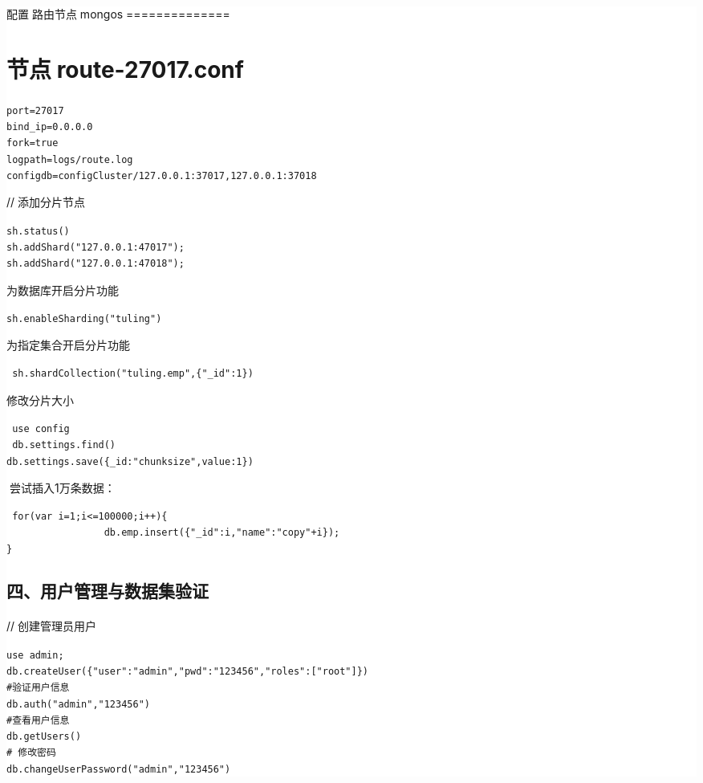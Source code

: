 配置 路由节点 mongos ==============
# 节点 route-27017.conf
```
port=27017
bind_ip=0.0.0.0
fork=true
logpath=logs/route.log
configdb=configCluster/127.0.0.1:37017,127.0.0.1:37018
```

// 添加分片节点
```
sh.status()
sh.addShard("127.0.0.1:47017");
sh.addShard("127.0.0.1:47018");
```

为数据库开启分片功能
```
sh.enableSharding("tuling")
```
 为指定集合开启分片功能
```
 sh.shardCollection("tuling.emp",{"_id":1})
```

修改分片大小
```
 use config
 db.settings.find()
db.settings.save({_id:"chunksize",value:1})
```

 尝试插入1万条数据：
```
 for(var i=1;i<=100000;i++){
			     db.emp.insert({"_id":i,"name":"copy"+i});
}
```




## 四、用户管理与数据集验证

// 创建管理员用户
```
use admin;
db.createUser({"user":"admin","pwd":"123456","roles":["root"]})
#验证用户信息
db.auth("admin","123456")
#查看用户信息
db.getUsers() 
# 修改密码
db.changeUserPassword("admin","123456")
```
